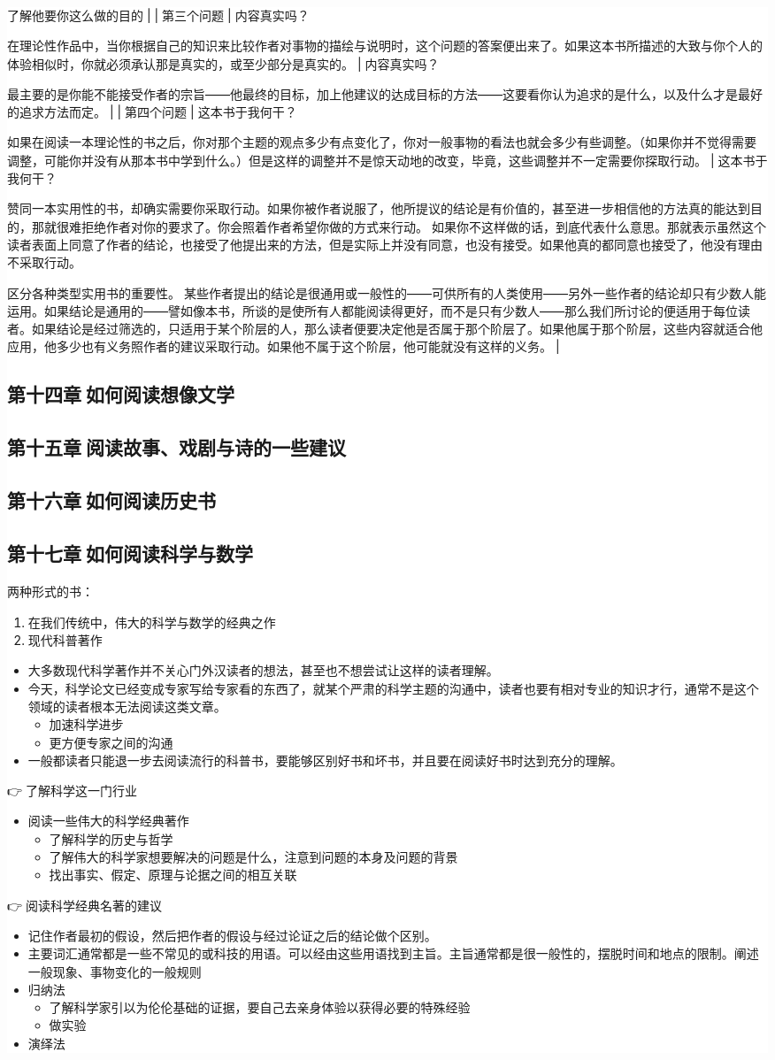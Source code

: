 了解他要你这么做的目的 | | 第三个问题 | 内容真实吗？

在理论性作品中，当你根据自己的知识来比较作者对事物的描绘与说明时，这个问题的答案便出来了。如果这本书所描述的大致与你个人的体验相似时，你就必须承认那是真实的，或至少部分是真实的。 | 内容真实吗？

最主要的是你能不能接受作者的宗旨——他最终的目标，加上他建议的达成目标的方法——这要看你认为追求的是什么，以及什么才是最好的追求方法而定。 | | 第四个问题 | 这本书于我何干？

如果在阅读一本理论性的书之后，你对那个主题的观点多少有点变化了，你对一般事物的看法也就会多少有些调整。（如果你并不觉得需要调整，可能你并没有从那本书中学到什么。）但是这样的调整并不是惊天动地的改变，毕竟，这些调整并不一定需要你探取行动。 | 这本书于我何干？

赞同一本实用性的书，却确实需要你采取行动。如果你被作者说服了，他所提议的结论是有价值的，甚至进一步相信他的方法真的能达到目的，那就很难拒绝作者对你的要求了。你会照着作者希望你做的方式来行动。 如果你不这样做的话，到底代表什么意思。那就表示虽然这个读者表面上同意了作者的结论，也接受了他提出来的方法，但是实际上并没有同意，也没有接受。如果他真的都同意也接受了，他没有理由不采取行动。

区分各种类型实用书的重要性。 某些作者提出的结论是很通用或一般性的——可供所有的人类使用——另外一些作者的结论却只有少数人能运用。如果结论是通用的——譬如像本书，所谈的是使所有人都能阅读得更好，而不是只有少数人——那么我们所讨论的便适用于每位读者。如果结论是经过筛选的，只适用于某个阶层的人，那么读者便要决定他是否属于那个阶层了。如果他属于那个阶层，这些内容就适合他应用，他多少也有义务照作者的建议采取行动。如果他不属于这个阶层，他可能就没有这样的义务。 |

## 第十四章 如何阅读想像文学

## 第十五章 阅读故事、戏剧与诗的一些建议

## 第十六章 如何阅读历史书

## 第十七章 如何阅读科学与数学

两种形式的书：

1. 在我们传统中，伟大的科学与数学的经典之作
2. 现代科普著作

- 大多数现代科学著作并不关心门外汉读者的想法，甚至也不想尝试让这样的读者理解。
- 今天，科学论文已经变成专家写给专家看的东西了，就某个严肃的科学主题的沟通中，读者也要有相对专业的知识才行，通常不是这个领域的读者根本无法阅读这类文章。
  - 加速科学进步
  - 更方便专家之间的沟通
- 一般都读者只能退一步去阅读流行的科普书，要能够区别好书和坏书，并且要在阅读好书时达到充分的理解。

<aside> 👉 了解科学这一门行业

</aside>

- 阅读一些伟大的科学经典著作
  - 了解科学的历史与哲学
  - 了解伟大的科学家想要解决的问题是什么，注意到问题的本身及问题的背景
  - 找出事实、假定、原理与论据之间的相互关联

<aside> 👉 阅读科学经典名著的建议

</aside>

- 记住作者最初的假设，然后把作者的假设与经过论证之后的结论做个区别。
- 主要词汇通常都是一些不常见的或科技的用语。可以经由这些用语找到主旨。主旨通常都是很一般性的，摆脱时间和地点的限制。阐述一般现象、事物变化的一般规则
- 归纳法
  - 了解科学家引以为伦伦基础的证据，要自己去亲身体验以获得必要的特殊经验
  - 做实验
- 演绎法
